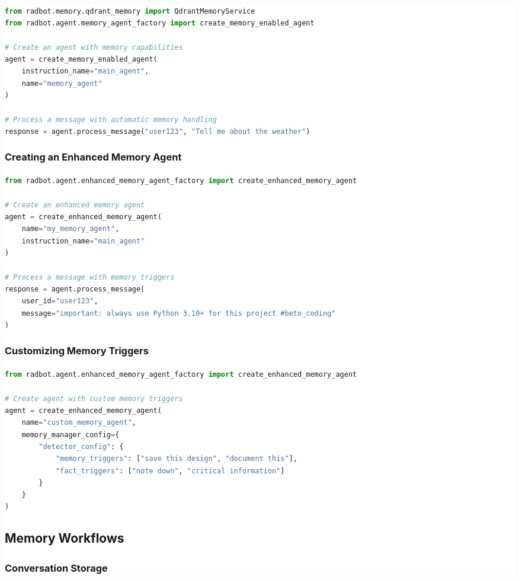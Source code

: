 ```python
from radbot.memory.qdrant_memory import QdrantMemoryService
from radbot.agent.memory_agent_factory import create_memory_enabled_agent

# Create an agent with memory capabilities
agent = create_memory_enabled_agent(
    instruction_name="main_agent",
    name="memory_agent"
)

# Process a message with automatic memory handling
response = agent.process_message("user123", "Tell me about the weather")
```

### Creating an Enhanced Memory Agent

```python
from radbot.agent.enhanced_memory_agent_factory import create_enhanced_memory_agent

# Create an enhanced memory agent
agent = create_enhanced_memory_agent(
    name="my_memory_agent",
    instruction_name="main_agent"
)

# Process a message with memory triggers
response = agent.process_message(
    user_id="user123",
    message="important: always use Python 3.10+ for this project #beto_coding"
)
```

### Customizing Memory Triggers

```python
from radbot.agent.enhanced_memory_agent_factory import create_enhanced_memory_agent

# Create agent with custom memory triggers
agent = create_enhanced_memory_agent(
    name="custom_memory_agent",
    memory_manager_config={
        "detector_config": {
            "memory_triggers": ["save this design", "document this"],
            "fact_triggers": ["note down", "critical information"]
        }
    }
)
```

## Memory Workflows

### Conversation Storage
